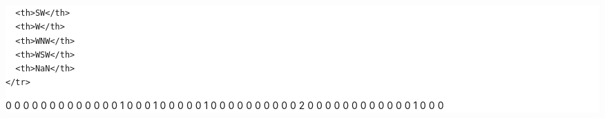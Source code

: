       <th>SW</th>
      <th>W</th>
      <th>WNW</th>
      <th>WSW</th>
      <th>NaN</th>
    </tr>
  </thead>
  <tbody>
    <tr>
      <th>0</th>
      <td>0</td>
      <td>0</td>
      <td>0</td>
      <td>0</td>
      <td>0</td>
      <td>0</td>
      <td>0</td>
      <td>0</td>
      <td>0</td>
      <td>0</td>
      <td>0</td>
      <td>0</td>
      <td>1</td>
      <td>0</td>
      <td>0</td>
      <td>0</td>
    </tr>
    <tr>
      <th>1</th>
      <td>0</td>
      <td>0</td>
      <td>0</td>
      <td>0</td>
      <td>0</td>
      <td>1</td>
      <td>0</td>
      <td>0</td>
      <td>0</td>
      <td>0</td>
      <td>0</td>
      <td>0</td>
      <td>0</td>
      <td>0</td>
      <td>0</td>
      <td>0</td>
    </tr>
    <tr>
      <th>2</th>
      <td>0</td>
      <td>0</td>
      <td>0</td>
      <td>0</td>
      <td>0</td>
      <td>0</td>
      <td>0</td>
      <td>0</td>
      <td>0</td>
      <td>0</td>
      <td>0</td>
      <td>0</td>
      <td>1</td>
      <td>0</td>
      <td>0</td>
      <td>0</td>